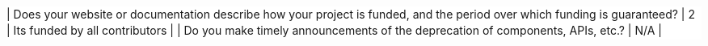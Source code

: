 | Does your website or documentation describe how your project is funded, and the period over which funding is guaranteed?                                                                                         | 2     | Its funded by all contributors                                                                                                 |
| Do you make timely announcements of the deprecation of components, APIs, etc.?                                                                                                                                   | N/A   |
